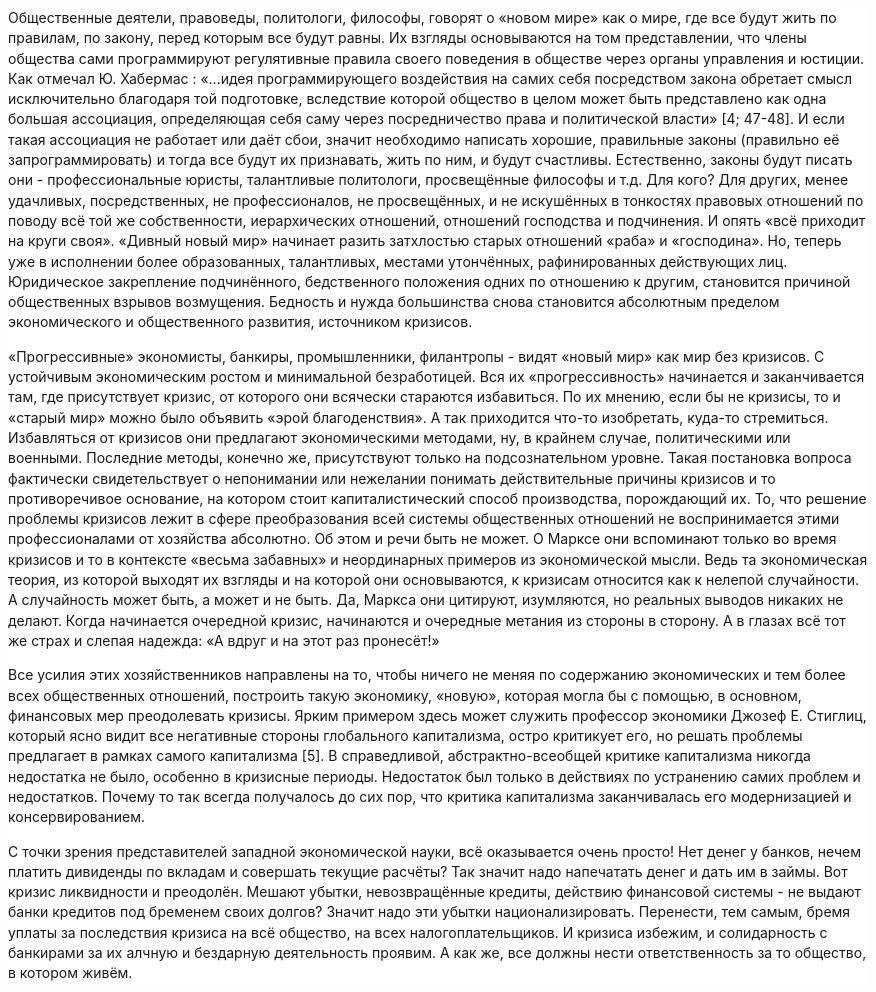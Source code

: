 Общественные деятели, правоведы, политологи, философы, говорят о «новом мире» как о мире, где все будут жить по правилам, по закону, перед которым все будут равны. Их взгляды основываются на том представлении, что члены общества сами программируют регулятивные правила своего поведения в обществе через органы управления и юстиции. Как отмечал Ю. Хабермас : «...идея программирующего воздействия на самих себя посредством закона обретает смысл исключительно благодаря той подготовке, вследствие которой общество в целом может быть представлено как одна большая ассоциация, определяющая себя саму через посредничество права и политической власти» [4; 47-48]. И если такая ассоциация не работает или даёт сбои, значит необходимо написать хорошие, правильные законы (правильно её запрограммировать) и тогда все будут их признавать, жить по ним, и будут счастливы. Естественно, законы будут писать они - профессиональные юристы, талантливые политологи, просвещённые философы и т.д. Для кого? Для других, менее удачливых, посредственных, не профессионалов, не просвещённых, и не искушённых в тонкостях правовых отношений по поводу всё той же собственности, иерархических отношений, отношений господства и подчинения. И опять «всё приходит на круги своя». «Дивный новый мир» начинает разить затхлостью старых отношений «раба» и «господина». Но, теперь уже в исполнении более образованных, талантливых, местами утончённых, рафинированных действующих лиц. Юридическое закрепление подчинённого, бедственного положения одних по отношению к другим, становится причиной общественных взрывов возмущения. Бедность и нужда большинства снова становится абсолютным пределом экономического и общественного развития, источником кризисов.

«Прогрессивные» экономисты, банкиры, промышленники, филантропы - видят «новый мир» как мир без кризисов. С устойчивым экономическим ростом и минимальной безработицей. Вся их «прогрессивность» начинается и заканчивается там, где присутствует кризис, от которого они всячески стараются избавиться. По их мнению, если бы не кризисы, то и «старый мир» можно было объявить «эрой благоденствия». А так приходится что-то изобретать, куда-то стремиться. Избавляться от кризисов они предлагают экономическими методами, ну, в крайнем случае, политическими или военными. Последние методы, конечно же, присутствуют только на подсознательном уровне. Такая постановка вопроса фактически свидетельствует о непонимании или нежелании понимать действительные причины кризисов и то противоречивое основание, на котором стоит капиталистический способ производства, порождающий их. То, что решение проблемы кризисов лежит в сфере преобразования всей системы общественных отношений не воспринимается этими профессионалами от хозяйства абсолютно. Об этом и речи быть не может. О Марксе они вспоминают только во время кризисов и то в контексте «весьма забавных» и неординарных примеров из экономической мысли. Ведь та экономическая теория, из которой выходят их взгляды и на которой они основываются, к кризисам относится как к нелепой случайности. А случайность может быть, а может и не быть. Да, Маркса они цитируют, изумляются, но реальных выводов никаких не делают. Когда начинается очередной кризис, начинаются и очередные метания из стороны в сторону. А в глазах всё тот же страх и слепая надежда: «А вдруг и на этот раз пронесёт!» 

Все усилия этих хозяйственников направлены на то, чтобы ничего не меняя по содержанию экономических и тем более всех общественных отношений, построить такую экономику, «новую», которая могла бы с помощью, в основном, финансовых мер преодолевать кризисы. Ярким примером здесь может служить профессор экономики Джозеф Е. Стиглиц, который ясно видит все негативные стороны глобального капитализма, остро критикует его, но решать проблемы предлагает в рамках самого капитализма [5]. В справедливой, абстрактно-всеобщей критике капитализма никогда недостатка не было, особенно в кризисные периоды. Недостаток был только в действиях по устранению самих проблем и недостатков. Почему то так всегда получалось до сих пор, что критика капитализма заканчивалась его модернизацией и консервированием.

С точки зрения представителей западной экономической науки, всё оказывается очень просто! Нет денег у банков, нечем платить дивиденды по вкладам и совершать текущие расчёты? Так значит надо напечатать денег и дать им в займы. Вот кризис ликвидности и преодолён. Мешают убытки, невозвращённые кредиты, действию финансовой системы - не выдают банки кредитов под бременем своих долгов? Значит надо эти убытки национализировать. Перенести, тем самым, бремя уплаты за последствия кризиса на всё общество, на всех налогоплательщиков. И кризиса избежим, и солидарность с банкирами за их алчную и бездарную деятельность проявим. А как же, все должны нести ответственность за то общество, в котором живём.
